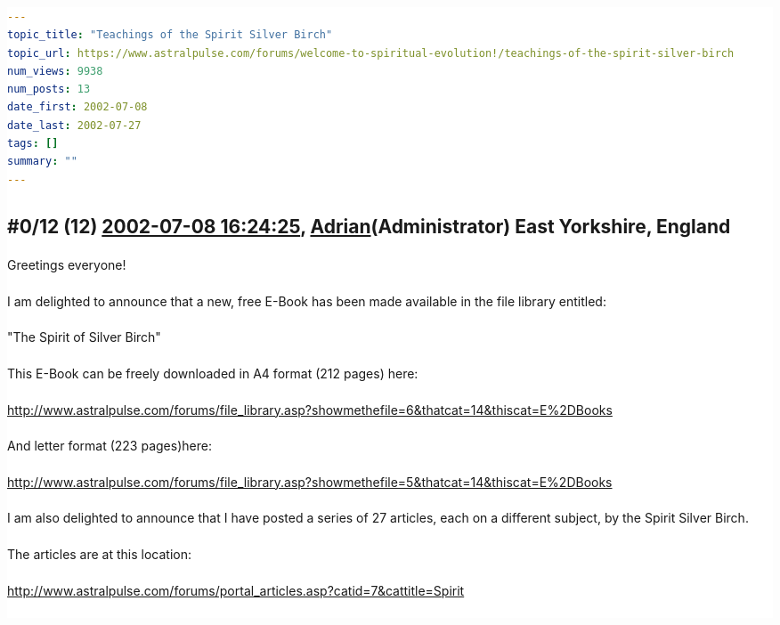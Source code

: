 ```yaml
---
topic_title: "Teachings of the Spirit Silver Birch"
topic_url: https://www.astralpulse.com/forums/welcome-to-spiritual-evolution!/teachings-of-the-spirit-silver-birch
num_views: 9938
num_posts: 13
date_first: 2002-07-08
date_last: 2002-07-27
tags: []
summary: ""
---
```


## \#0/12 (12) [2002-07-08 16:24:25](https://www.astralpulse.com/forums/index.php?msg=117057), [Adrian](https://www.astralpulse.com/forums/profile/?u=31)(Administrator) East Yorkshire, England ##
<section>
Greetings everyone!
<br>
<br>
I am delighted to announce that a new, free E-Book has been made available in the file library entitled:
<br>
<br>
"The Spirit of Silver Birch"
<br>
<br>
This E-Book can be freely downloaded in A4 format (212 pages) here:
<br>
<br>
<a class="bbc_link" href="http://www.astralpulse.com/forums/file_library.asp?showmethefile=6&amp;thatcat=14&amp;thiscat=E%2DBooks" rel="noopener" target="_blank">
 http://www.astralpulse.com/forums/file_library.asp?showmethefile=6&amp;thatcat=14&amp;thiscat=E%2DBooks
</a>
<br>
<br>
And letter format (223 pages)here:
<br>
<br>
<a class="bbc_link" href="http://www.astralpulse.com/forums/file_library.asp?showmethefile=5&amp;thatcat=14&amp;thiscat=E%2DBooks" rel="noopener" target="_blank">
 http://www.astralpulse.com/forums/file_library.asp?showmethefile=5&amp;thatcat=14&amp;thiscat=E%2DBooks
</a>
<br>
<br>
I am also delighted to announce that I have posted a series of 27 articles, each on a different subject, by the Spirit Silver Birch.
<br>
<br>
The articles are at this location:
<br>
<br>
<a class="bbc_link" href="http://www.astralpulse.com/forums/portal_articles.asp?catid=7&amp;cattitle=Spirit" rel="noopener" target="_blank">
 http://www.astralpulse.com/forums/portal_articles.asp?catid=7&amp;cattitle=Spirit
</a>
<br>
<br>